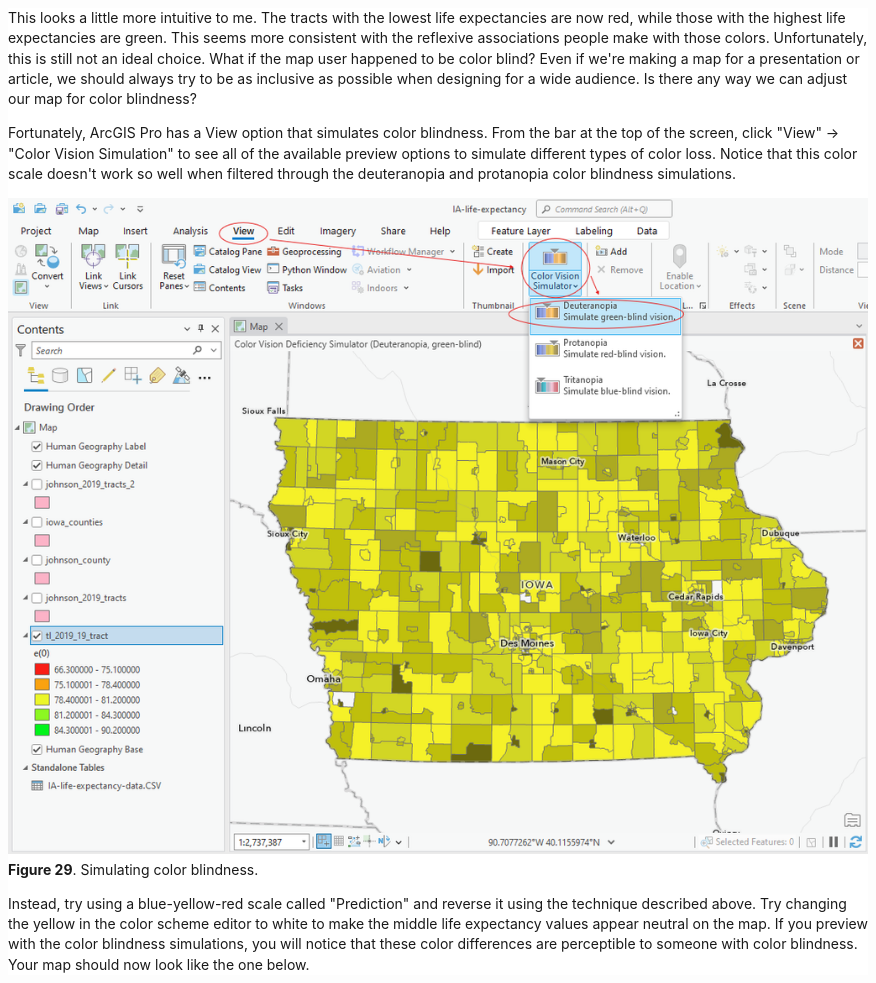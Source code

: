 This looks a little more intuitive to me. The tracts with the lowest life expectancies are now red, while those with the highest life expectancies are green. This seems more consistent with the reflexive associations people make with those colors. Unfortunately, this is still not an ideal choice. What if the map user happened to be color blind? Even if we're making a map for a presentation or article, we should always try to be as inclusive as possible when designing for a wide audience. Is there any way we can adjust our map for color blindness?

Fortunately, ArcGIS Pro has a View option that simulates color blindness. From the bar at the top of the screen, click "View" -> "Color Vision Simulation" to see all of the available preview options to simulate different types of color loss. Notice that this color scale doesn't work so well when filtered through the deuteranopia and protanopia color blindness simulations.

![Simulate color blindness](images/colorblind-preview.png)  
**Figure 29**. Simulating color blindness.

Instead, try using a blue-yellow-red scale called "Prediction" and reverse it using the technique described above. Try changing the yellow in the color scheme editor to white to make the middle life expectancy values appear neutral on the map. If you preview with the color blindness simulations, you will notice that these color differences are perceptible to someone with color blindness. Your map should now look like the one below.
